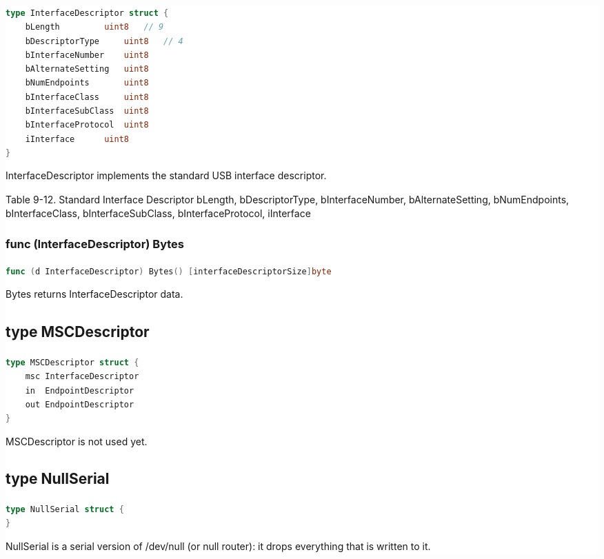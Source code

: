 ```go
type InterfaceDescriptor struct {
	bLength			uint8	// 9
	bDescriptorType		uint8	// 4
	bInterfaceNumber	uint8
	bAlternateSetting	uint8
	bNumEndpoints		uint8
	bInterfaceClass		uint8
	bInterfaceSubClass	uint8
	bInterfaceProtocol	uint8
	iInterface		uint8
}
```

InterfaceDescriptor implements the standard USB interface descriptor.

Table 9-12. Standard Interface Descriptor
bLength, bDescriptorType, bInterfaceNumber, bAlternateSetting, bNumEndpoints, bInterfaceClass,
bInterfaceSubClass, bInterfaceProtocol, iInterface



### func (InterfaceDescriptor) Bytes

```go
func (d InterfaceDescriptor) Bytes() [interfaceDescriptorSize]byte
```

Bytes returns InterfaceDescriptor data.




## type MSCDescriptor

```go
type MSCDescriptor struct {
	msc	InterfaceDescriptor
	in	EndpointDescriptor
	out	EndpointDescriptor
}
```

MSCDescriptor is not used yet.





## type NullSerial

```go
type NullSerial struct {
}
```

NullSerial is a serial version of /dev/null (or null router): it drops
everything that is written to it.
